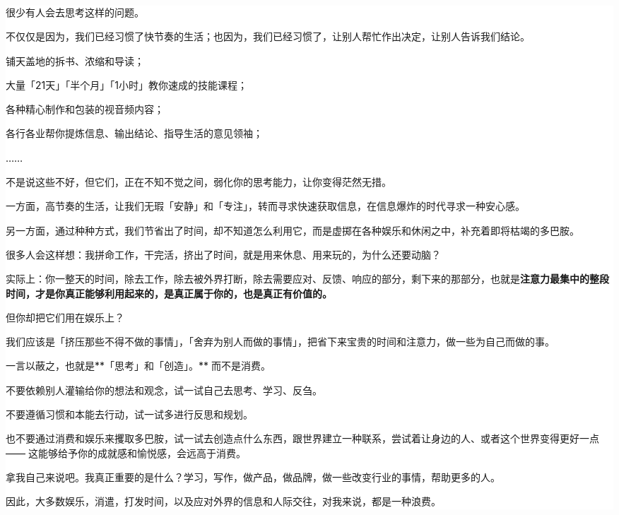   

很少有人会去思考这样的问题。

  

不仅仅是因为，我们已经习惯了快节奏的生活；也因为，我们已经习惯了，让别人帮忙作出决定，让别人告诉我们结论。

  

铺天盖地的拆书、浓缩和导读；

大量「21天」「半个月」「1小时」教你速成的技能课程；

各种精心制作和包装的视音频内容；

各行各业帮你提炼信息、输出结论、指导生活的意见领袖；

……

  

不是说这些不好，但它们，正在不知不觉之间，弱化你的思考能力，让你变得茫然无措。

  

一方面，高节奏的生活，让我们无瑕「安静」和「专注」，转而寻求快速获取信息，在信息爆炸的时代寻求一种安心感。

  

另一方面，通过种种方式，我们节省出了时间，却不知道怎么利用它，而是虚掷在各种娱乐和休闲之中，补充着即将枯竭的多巴胺。

  

很多人会这样想：我拼命工作，干完活，挤出了时间，就是用来休息、用来玩的，为什么还要动脑？

  

实际上：你一整天的时间，除去工作，除去被外界打断，除去需要应对、反馈、响应的部分，剩下来的那部分，也就是**注意力最集中的整段时间，才是你真正能够利用起来的，是真正属于你的，也是真正有价值的。**

  

但你却把它们用在娱乐上？

  

我们应该是「挤压那些不得不做的事情」，「舍弃为别人而做的事情」，把省下来宝贵的时间和注意力，做一些为自己而做的事。

  

一言以蔽之，也就是**「思考」和「创造」。** 而不是消费。

  

不要依赖别人灌输给你的想法和观念，试一试自己去思考、学习、反刍。

  

不要遵循习惯和本能去行动，试一试多进行反思和规划。

  

也不要通过消费和娱乐来攫取多巴胺，试一试去创造点什么东西，跟世界建立一种联系，尝试着让身边的人、或者这个世界变得更好一点 ——
这能够给予你的成就感和愉悦感，会远高于消费。

  

拿我自己来说吧。我真正重要的是什么？学习，写作，做产品，做品牌，做一些改变行业的事情，帮助更多的人。

  

因此，大多数娱乐，消遣，打发时间，以及应对外界的信息和人际交往，对我来说，都是一种浪费。

  
